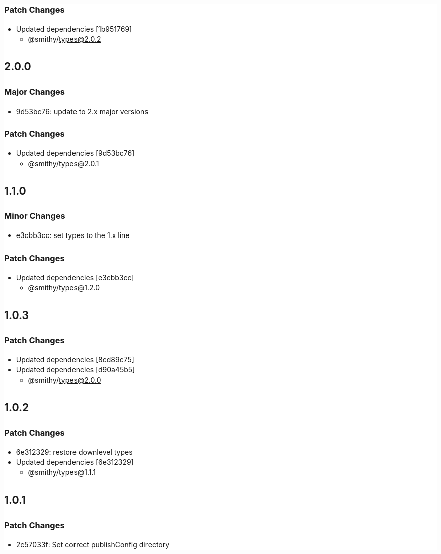### Patch Changes

- Updated dependencies [1b951769]
  - @smithy/types@2.0.2

## 2.0.0

### Major Changes

- 9d53bc76: update to 2.x major versions

### Patch Changes

- Updated dependencies [9d53bc76]
  - @smithy/types@2.0.1

## 1.1.0

### Minor Changes

- e3cbb3cc: set types to the 1.x line

### Patch Changes

- Updated dependencies [e3cbb3cc]
  - @smithy/types@1.2.0

## 1.0.3

### Patch Changes

- Updated dependencies [8cd89c75]
- Updated dependencies [d90a45b5]
  - @smithy/types@2.0.0

## 1.0.2

### Patch Changes

- 6e312329: restore downlevel types
- Updated dependencies [6e312329]
  - @smithy/types@1.1.1

## 1.0.1

### Patch Changes

- 2c57033f: Set correct publishConfig directory
